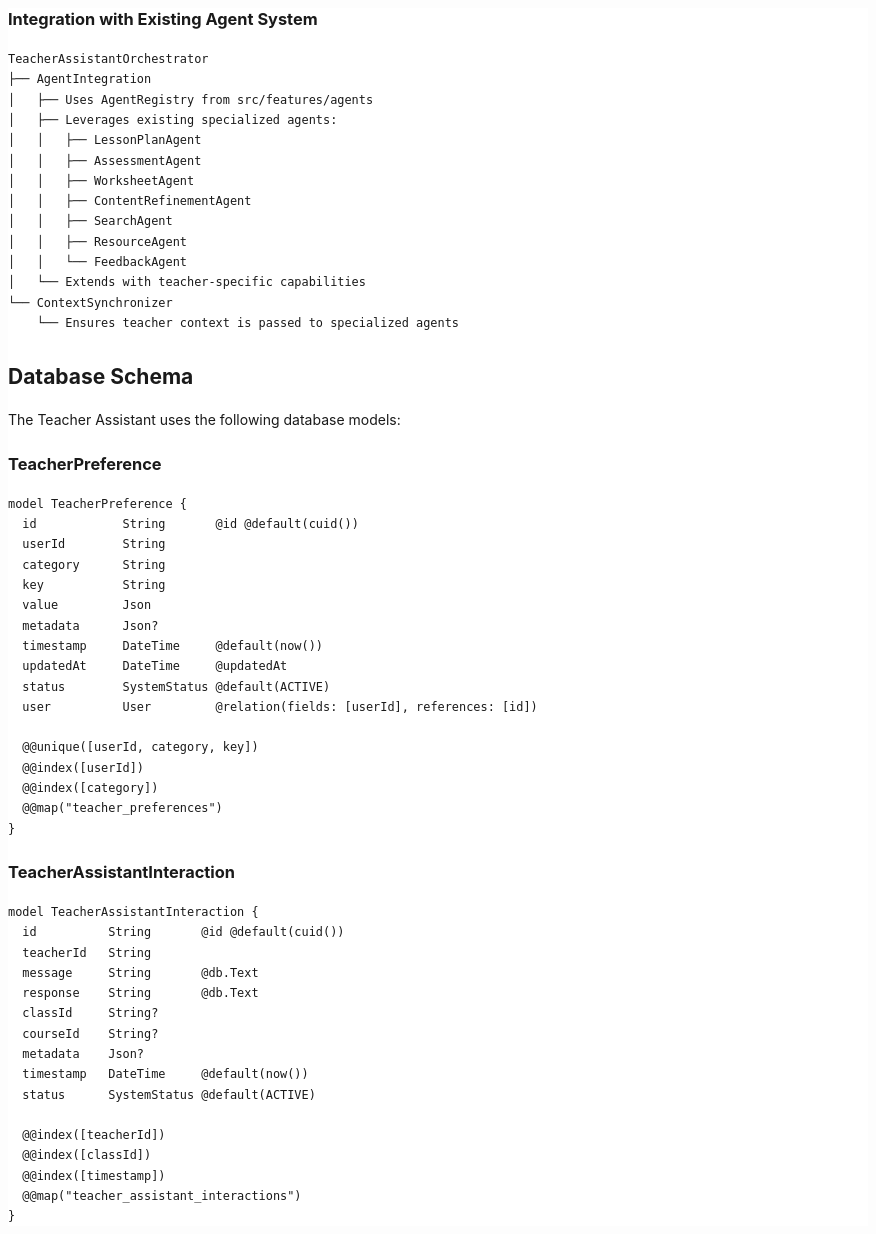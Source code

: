 ### Integration with Existing Agent System

```
TeacherAssistantOrchestrator
├── AgentIntegration
│   ├── Uses AgentRegistry from src/features/agents
│   ├── Leverages existing specialized agents:
│   │   ├── LessonPlanAgent
│   │   ├── AssessmentAgent
│   │   ├── WorksheetAgent
│   │   ├── ContentRefinementAgent
│   │   ├── SearchAgent
│   │   ├── ResourceAgent
│   │   └── FeedbackAgent
│   └── Extends with teacher-specific capabilities
└── ContextSynchronizer
    └── Ensures teacher context is passed to specialized agents
```

## Database Schema

The Teacher Assistant uses the following database models:

### TeacherPreference

```prisma
model TeacherPreference {
  id            String       @id @default(cuid())
  userId        String
  category      String
  key           String
  value         Json
  metadata      Json?
  timestamp     DateTime     @default(now())
  updatedAt     DateTime     @updatedAt
  status        SystemStatus @default(ACTIVE)
  user          User         @relation(fields: [userId], references: [id])
  
  @@unique([userId, category, key])
  @@index([userId])
  @@index([category])
  @@map("teacher_preferences")
}
```

### TeacherAssistantInteraction

```prisma
model TeacherAssistantInteraction {
  id          String       @id @default(cuid())
  teacherId   String
  message     String       @db.Text
  response    String       @db.Text
  classId     String?
  courseId    String?
  metadata    Json?
  timestamp   DateTime     @default(now())
  status      SystemStatus @default(ACTIVE)
  
  @@index([teacherId])
  @@index([classId])
  @@index([timestamp])
  @@map("teacher_assistant_interactions")
}
```